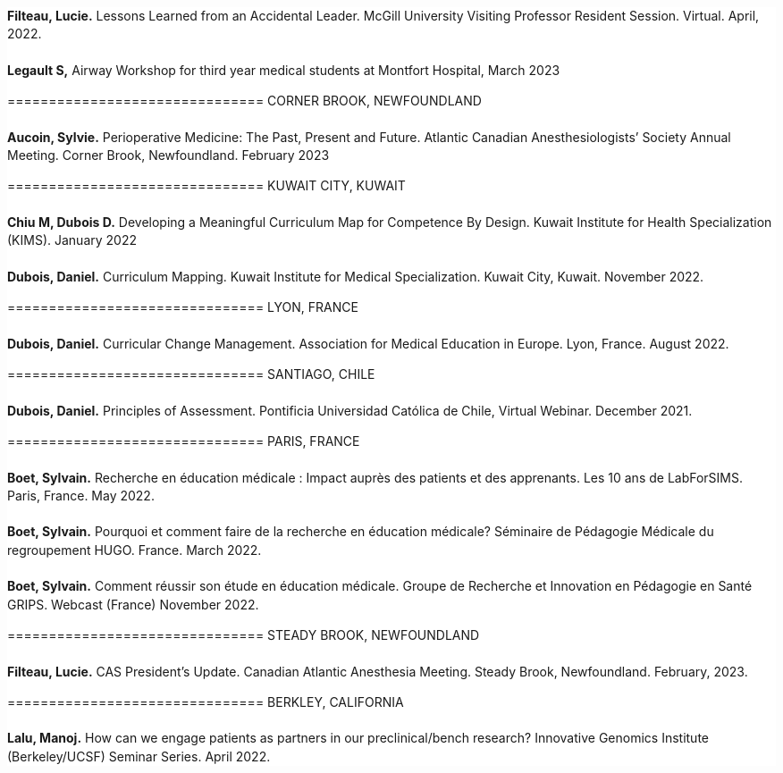 <b>Filteau, Lucie.</b> Lessons Learned from an Accidental Leader. McGill University Visiting Professor Resident Session. Virtual. April, 2022.
<br><br>
<b>Legault S,</b> Airway Workshop for third year medical students at Montfort Hospital, March 2023

===============================
CORNER BROOK, NEWFOUNDLAND
<br><br>
<b>Aucoin, Sylvie.</b> Perioperative Medicine: The Past, Present and Future. Atlantic Canadian Anesthesiologists’ Society Annual Meeting. Corner Brook, Newfoundland. February 2023

===============================
KUWAIT CITY, KUWAIT
<br><br>
<b>Chiu M, Dubois D.</b> Developing a Meaningful Curriculum Map for Competence By Design. Kuwait Institute for Health Specialization (KIMS). January 2022 
<br><br>
<b>Dubois, Daniel.</b> Curriculum Mapping. Kuwait Institute for Medical Specialization. Kuwait City, Kuwait. November 2022.

===============================
LYON, FRANCE
<br><br>
<b>Dubois, Daniel.</b> Curricular Change Management. Association for Medical Education in Europe. Lyon, France. August 2022.

===============================
SANTIAGO, CHILE
<br><br>
<b>Dubois, Daniel.</b> Principles of Assessment. Pontificia Universidad Católica de Chile, Virtual Webinar. December 2021.

===============================
PARIS, FRANCE
<br><br>
<b>Boet, Sylvain.</b> Recherche en éducation médicale : Impact auprès des patients et des apprenants. Les 10 ans de LabForSIMS. Paris, France. May 2022.
<br><br>
<b>Boet, Sylvain.</b> Pourquoi et comment faire de la recherche en éducation médicale? Séminaire de Pédagogie Médicale du regroupement HUGO. France. March 2022.
<br><br>
<b>Boet, Sylvain.</b> Comment réussir son étude en éducation médicale. Groupe de Recherche et Innovation en Pédagogie en Santé GRIPS. Webcast (France) November 2022.

===============================
STEADY BROOK, NEWFOUNDLAND
<br><br>
<b>Filteau, Lucie.</b> CAS President’s Update. Canadian Atlantic Anesthesia Meeting. Steady Brook, Newfoundland. February, 2023.

===============================
BERKLEY, CALIFORNIA
<br><br>
<b>Lalu, Manoj.</b> How can we engage patients as partners in our preclinical/bench research? Innovative Genomics Institute (Berkeley/UCSF) Seminar Series. April 2022.
